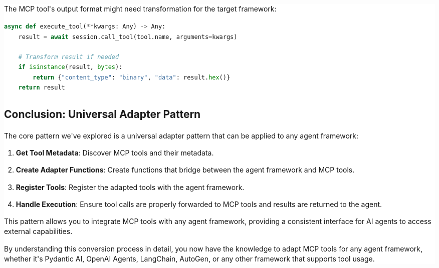 The MCP tool's output format might need transformation for the target framework:

```python
async def execute_tool(**kwargs: Any) -> Any:
    result = await session.call_tool(tool.name, arguments=kwargs)

    # Transform result if needed
    if isinstance(result, bytes):
        return {"content_type": "binary", "data": result.hex()}
    return result
```

## Conclusion: Universal Adapter Pattern

The core pattern we've explored is a universal adapter pattern that can be applied to any agent framework:

1. **Get Tool Metadata**: Discover MCP tools and their metadata.

2. **Create Adapter Functions**: Create functions that bridge between the agent framework and MCP tools.

3. **Register Tools**: Register the adapted tools with the agent framework.

4. **Handle Execution**: Ensure tool calls are properly forwarded to MCP tools and results are returned to the agent.

This pattern allows you to integrate MCP tools with any agent framework, providing a consistent interface for AI agents to access external capabilities.

By understanding this conversion process in detail, you now have the knowledge to adapt MCP tools for any agent framework, whether it's Pydantic AI, OpenAI Agents, LangChain, AutoGen, or any other framework that supports tool usage.
